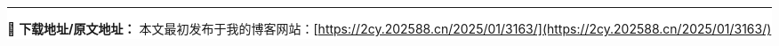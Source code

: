 </div>
</div>
</div>
</div>
</div>
</div>
</div>
<h2 style="white-space: normal; text-indent: 2em; text-align: left;"></h2>
</div>
</div>

---
📖 **下载地址/原文地址：** 本文最初发布于我的博客网站：[https://2cy.202588.cn/2025/01/3163/](https://2cy.202588.cn/2025/01/3163/)
